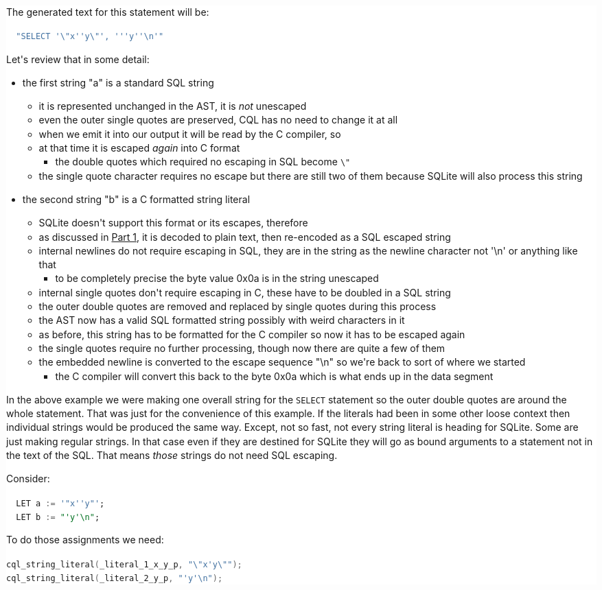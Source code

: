 The generated text for this statement will be:

```c
  "SELECT '\"x''y\"', '''y''\n'"
```

Let's review that in some detail:

* the first string "a" is a standard SQL string
  * it is represented unchanged in the AST, it is *not* unescaped
  * even the outer single quotes are preserved, CQL has no need to change it at all
  * when we emit it into our output it will be read by the C compiler, so
  * at that time it is escaped *again* into C format
    * the double quotes which required no escaping in SQL become `\"`
  * the single quote character requires no escape but there are still two of them because SQLite will also process this string

* the second string "b" is a C formatted string literal
  * SQLite doesn't support this format or its escapes, therefore
  * as discussed in [Part 1](./01_building_the_ast.md), it is decoded to plain text, then re-encoded as a SQL escaped string
  * internal newlines do not require escaping in SQL, they are in the string as the newline character not '\n' or anything like that
    * to be completely precise the byte value 0x0a is in the string unescaped
  * internal single quotes don't require escaping in C, these have to be doubled in a SQL string
  * the outer double quotes are removed and replaced by single quotes during this process
  * the AST now has a valid SQL formatted string possibly with weird characters in it
  * as before, this string has to be formatted for the C compiler so now it has to be escaped again
  * the single quotes require no further processing, though now there are quite a few of them
  * the embedded newline is converted to the escape sequence "\n" so we're back to sort of where we started
    * the C compiler will convert this back to the byte 0x0a which is what ends up in the data segment

In the above example we were making one overall string for the `SELECT` statement so the outer double quotes
are around the whole statement.  That was just for the convenience of this example.  If the literals had
been in some other loose context then individual strings would be produced the same way.  Except, not so fast,
not every string literal is heading for SQLite.  Some are just making regular strings.  In that case even
if they are destined for SQLite they will go as bound arguments to a statement not in the text of the SQL.
That means *those* strings do not need SQL escaping.

Consider:

```SQL
  LET a := '"x''y"';
  LET b := "'y'\n";
```

To do those assignments we need:

```c
cql_string_literal(_literal_1_x_y_p, "\"x'y\"");
cql_string_literal(_literal_2_y_p, "'y'\n");
```

